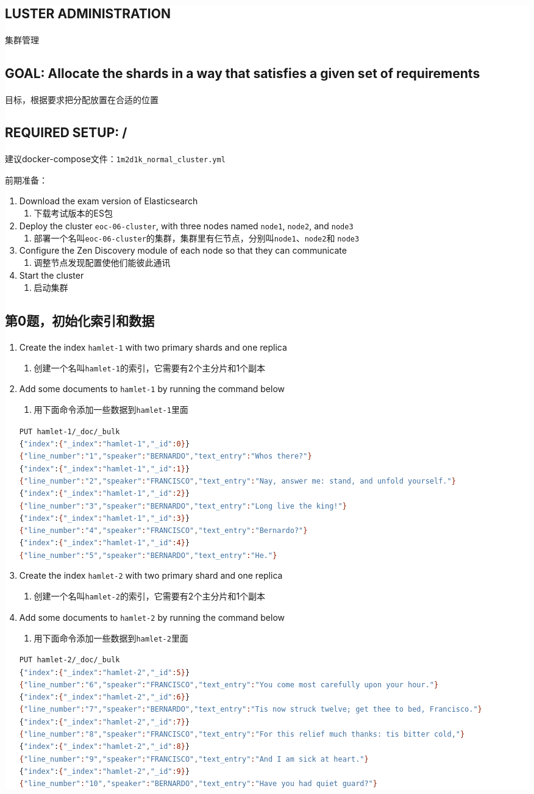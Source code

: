 ## LUSTER ADMINISTRATION
集群管理

## GOAL: Allocate the shards in a way that satisfies a given set of requirements
目标，根据要求把分配放置在合适的位置

## REQUIRED SETUP: /
建议docker-compose文件：`1m2d1k_normal_cluster.yml`

前期准备：

1. Download the exam version of Elasticsearch
   1. 下载考试版本的ES包
2. Deploy the cluster `eoc-06-cluster`, with three nodes named `node1`, `node2`, and `node3`
   1. 部署一个名叫`eoc-06-cluster`的集群，集群里有仨节点，分别叫`node1`、`node2`和 `node3`
3. Configure the Zen Discovery module of each node so that they can communicate
   1. 调整节点发现配置使他们能彼此通讯
4. Start the cluster
   1. 启动集群

## 第0题，初始化索引和数据

1. Create the index `hamlet-1` with two primary shards and one replica
   1. 创建一个名叫`hamlet-1`的索引，它需要有2个主分片和1个副本
1. Add some documents to `hamlet-1` by running the command below 
   1. 用下面命令添加一些数据到`hamlet-1`里面
    ```bash
    PUT hamlet-1/_doc/_bulk
    {"index":{"_index":"hamlet-1","_id":0}}  
    {"line_number":"1","speaker":"BERNARDO","text_entry":"Whos there?"}
    {"index":{"_index":"hamlet-1","_id":1}} 
    {"line_number":"2","speaker":"FRANCISCO","text_entry":"Nay, answer me: stand, and unfold yourself."}
    {"index":{"_index":"hamlet-1","_id":2}}
    {"line_number":"3","speaker":"BERNARDO","text_entry":"Long live the king!"}
    {"index":{"_index":"hamlet-1","_id":3}}
    {"line_number":"4","speaker":"FRANCISCO","text_entry":"Bernardo?"}
    {"index":{"_index":"hamlet-1","_id":4}}
    {"line_number":"5","speaker":"BERNARDO","text_entry":"He."}
    ```

1. Create the index `hamlet-2` with two primary shard and one replica
   1. 创建一个名叫`hamlet-2`的索引，它需要有2个主分片和1个副本
2. Add some documents to `hamlet-2` by running the command below
   1. 用下面命令添加一些数据到`hamlet-2`里面
    ```bash
    PUT hamlet-2/_doc/_bulk
    {"index":{"_index":"hamlet-2","_id":5}}
    {"line_number":"6","speaker":"FRANCISCO","text_entry":"You come most carefully upon your hour."}
    {"index":{"_index":"hamlet-2","_id":6}}
    {"line_number":"7","speaker":"BERNARDO","text_entry":"Tis now struck twelve; get thee to bed, Francisco."}
    {"index":{"_index":"hamlet-2","_id":7}}
    {"line_number":"8","speaker":"FRANCISCO","text_entry":"For this relief much thanks: tis bitter cold,"}
    {"index":{"_index":"hamlet-2","_id":8}}
    {"line_number":"9","speaker":"FRANCISCO","text_entry":"And I am sick at heart."}
    {"index":{"_index":"hamlet-2","_id":9}}
    {"line_number":"10","speaker":"BERNARDO","text_entry":"Have you had quiet guard?"}
    ```
